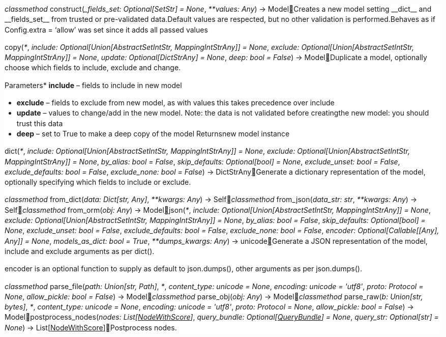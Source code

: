 *classmethod* construct(*\_fields\_set: Optional[SetStr] = None*, *\*\*values: Any*) → Model[](#llama_index.indices.postprocessor.LLMRerank.construct "Permalink to this definition")Creates a new model setting \_\_dict\_\_ and \_\_fields\_set\_\_ from trusted or pre-validated data.Default values are respected, but no other validation is performed.Behaves as if Config.extra = ‘allow’ was set since it adds all passed values

copy(*\**, *include: Optional[Union[AbstractSetIntStr, MappingIntStrAny]] = None*, *exclude: Optional[Union[AbstractSetIntStr, MappingIntStrAny]] = None*, *update: Optional[DictStrAny] = None*, *deep: bool = False*) → Model[](#llama_index.indices.postprocessor.LLMRerank.copy "Permalink to this definition")Duplicate a model, optionally choose which fields to include, exclude and change.

Parameters* **include** – fields to include in new model
* **exclude** – fields to exclude from new model, as with values this takes precedence over include
* **update** – values to change/add in the new model. Note: the data is not validated before creatingthe new model: you should trust this data
* **deep** – set to True to make a deep copy of the model
Returnsnew model instance

dict(*\**, *include: Optional[Union[AbstractSetIntStr, MappingIntStrAny]] = None*, *exclude: Optional[Union[AbstractSetIntStr, MappingIntStrAny]] = None*, *by\_alias: bool = False*, *skip\_defaults: Optional[bool] = None*, *exclude\_unset: bool = False*, *exclude\_defaults: bool = False*, *exclude\_none: bool = False*) → DictStrAny[](#llama_index.indices.postprocessor.LLMRerank.dict "Permalink to this definition")Generate a dictionary representation of the model, optionally specifying which fields to include or exclude.

*classmethod* from\_dict(*data: Dict[str, Any]*, *\*\*kwargs: Any*) → Self[](#llama_index.indices.postprocessor.LLMRerank.from_dict "Permalink to this definition")*classmethod* from\_json(*data\_str: str*, *\*\*kwargs: Any*) → Self[](#llama_index.indices.postprocessor.LLMRerank.from_json "Permalink to this definition")*classmethod* from\_orm(*obj: Any*) → Model[](#llama_index.indices.postprocessor.LLMRerank.from_orm "Permalink to this definition")json(*\**, *include: Optional[Union[AbstractSetIntStr, MappingIntStrAny]] = None*, *exclude: Optional[Union[AbstractSetIntStr, MappingIntStrAny]] = None*, *by\_alias: bool = False*, *skip\_defaults: Optional[bool] = None*, *exclude\_unset: bool = False*, *exclude\_defaults: bool = False*, *exclude\_none: bool = False*, *encoder: Optional[Callable[[Any], Any]] = None*, *models\_as\_dict: bool = True*, *\*\*dumps\_kwargs: Any*) → unicode[](#llama_index.indices.postprocessor.LLMRerank.json "Permalink to this definition")Generate a JSON representation of the model, include and exclude arguments as per dict().

encoder is an optional function to supply as default to json.dumps(), other arguments as per json.dumps().

*classmethod* parse\_file(*path: Union[str, Path]*, *\**, *content\_type: unicode = None*, *encoding: unicode = 'utf8'*, *proto: Protocol = None*, *allow\_pickle: bool = False*) → Model[](#llama_index.indices.postprocessor.LLMRerank.parse_file "Permalink to this definition")*classmethod* parse\_obj(*obj: Any*) → Model[](#llama_index.indices.postprocessor.LLMRerank.parse_obj "Permalink to this definition")*classmethod* parse\_raw(*b: Union[str, bytes]*, *\**, *content\_type: unicode = None*, *encoding: unicode = 'utf8'*, *proto: Protocol = None*, *allow\_pickle: bool = False*) → Model[](#llama_index.indices.postprocessor.LLMRerank.parse_raw "Permalink to this definition")postprocess\_nodes(*nodes: List[[NodeWithScore](node.html#llama_index.schema.NodeWithScore "llama_index.schema.NodeWithScore")]*, *query\_bundle: Optional[[QueryBundle](query/query_bundle.html#llama_index.indices.query.schema.QueryBundle "llama_index.indices.query.schema.QueryBundle")] = None*, *query\_str: Optional[str] = None*) → List[[NodeWithScore](node.html#llama_index.schema.NodeWithScore "llama_index.schema.NodeWithScore")][](#llama_index.indices.postprocessor.LLMRerank.postprocess_nodes "Permalink to this definition")Postprocess nodes.
